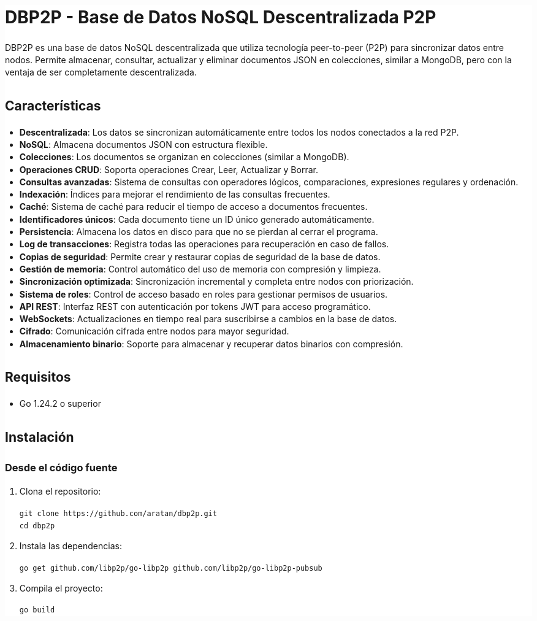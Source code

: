 # DBP2P - Base de Datos NoSQL Descentralizada P2P

DBP2P es una base de datos NoSQL descentralizada que utiliza tecnología peer-to-peer (P2P) para sincronizar datos entre nodos. Permite almacenar, consultar, actualizar y eliminar documentos JSON en colecciones, similar a MongoDB, pero con la ventaja de ser completamente descentralizada.

## Características

- **Descentralizada**: Los datos se sincronizan automáticamente entre todos los nodos conectados a la red P2P.
- **NoSQL**: Almacena documentos JSON con estructura flexible.
- **Colecciones**: Los documentos se organizan en colecciones (similar a MongoDB).
- **Operaciones CRUD**: Soporta operaciones Crear, Leer, Actualizar y Borrar.
- **Consultas avanzadas**: Sistema de consultas con operadores lógicos, comparaciones, expresiones regulares y ordenación.
- **Indexación**: Índices para mejorar el rendimiento de las consultas frecuentes.
- **Caché**: Sistema de caché para reducir el tiempo de acceso a documentos frecuentes.
- **Identificadores únicos**: Cada documento tiene un ID único generado automáticamente.
- **Persistencia**: Almacena los datos en disco para que no se pierdan al cerrar el programa.
- **Log de transacciones**: Registra todas las operaciones para recuperación en caso de fallos.
- **Copias de seguridad**: Permite crear y restaurar copias de seguridad de la base de datos.
- **Gestión de memoria**: Control automático del uso de memoria con compresión y limpieza.
- **Sincronización optimizada**: Sincronización incremental y completa entre nodos con priorización.
- **Sistema de roles**: Control de acceso basado en roles para gestionar permisos de usuarios.
- **API REST**: Interfaz REST con autenticación por tokens JWT para acceso programático.
- **WebSockets**: Actualizaciones en tiempo real para suscribirse a cambios en la base de datos.
- **Cifrado**: Comunicación cifrada entre nodos para mayor seguridad.
- **Almacenamiento binario**: Soporte para almacenar y recuperar datos binarios con compresión.

## Requisitos

- Go 1.24.2 o superior

## Instalación

### Desde el código fuente

1. Clona el repositorio:
   ```
   git clone https://github.com/aratan/dbp2p.git
   cd dbp2p
   ```

2. Instala las dependencias:
   ```
   go get github.com/libp2p/go-libp2p github.com/libp2p/go-libp2p-pubsub
   ```

3. Compila el proyecto:
   ```
   go build
   ```
